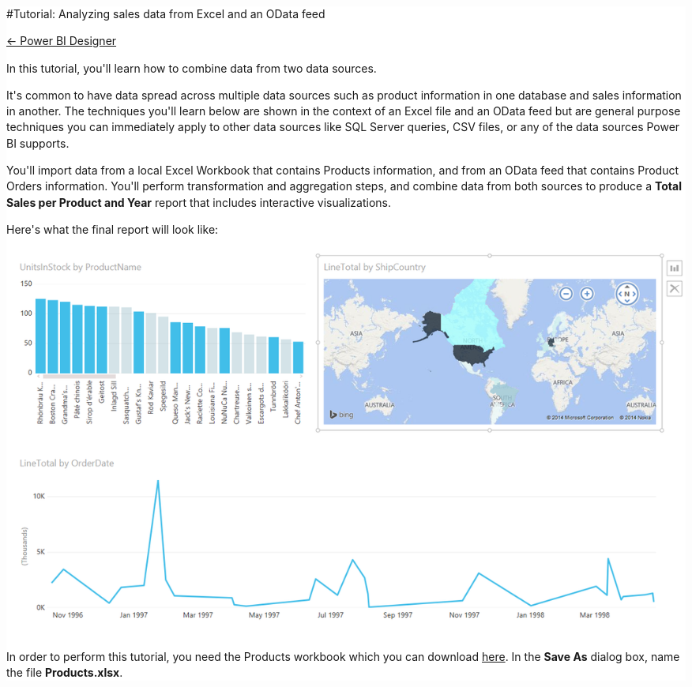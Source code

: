 <properties pageTitle="Tutorial: Analyzing Sales Data from Excel and an OData feed" description="Tutorial: Analyzing Sales Data from Excel and an OData feed" services="powerbi" documentationCenter="" authors="v-anpasi" manager="mblythe" editor=""/>
<tags ms.service="powerbi" ms.devlang="NA" ms.topic="article" ms.tgt_pltfrm="NA" ms.workload="powerbi" ms.date="06/19/2015" ms.author="v-anpasi"/>
#Tutorial: Analyzing sales data from Excel and an OData feed

[← Power BI Designer](https://support.powerbi.com/knowledgebase/topics/68530-power-bi-designer)

In this tutorial, you'll learn how to combine data from two data sources. 

It's common to have data spread across multiple data sources such as product information in one database and sales information in another. The techniques you'll learn below are shown in the context of an Excel file and an OData feed but are general purpose techniques you can immediately apply to other data sources like SQL Server queries, CSV files, or any of the data sources Power BI supports.

You'll import data from a local Excel Workbook that contains Products information, and from an OData feed that contains Product Orders information. You'll perform transformation and aggregation steps, and combine data from both sources to produce a **Total Sales per Product and Year** report that includes interactive visualizations. 

Here's what the final report will look like:

![](media/powerbi-designer-tutorial-analyzing-sales-data-from-excel-and-an-odata-feed/18.png)



In order to perform this tutorial, you need the Products workbook which you can download [here](http://download.microsoft.com/download/1/4/E/14EDED28-6C58-4055-A65C-23B4DA81C4DE/Products.xlsx). In the **Save As** dialog box, name the file **Products.xlsx**.
 